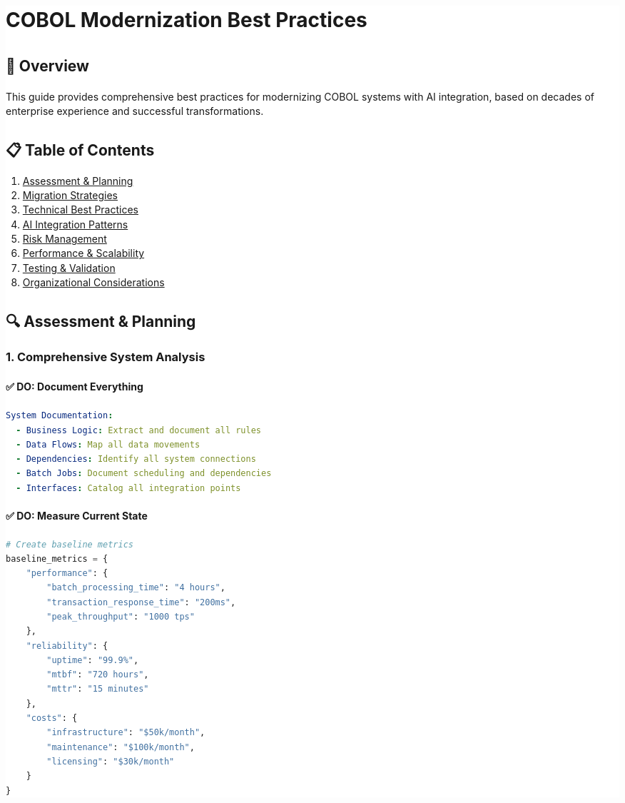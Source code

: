 # COBOL Modernization Best Practices

## 🎯 Overview

This guide provides comprehensive best practices for modernizing COBOL systems with AI integration, based on decades of enterprise experience and successful transformations.

## 📋 Table of Contents

1. [Assessment & Planning](#assessment--planning)
2. [Migration Strategies](#migration-strategies)
3. [Technical Best Practices](#technical-best-practices)
4. [AI Integration Patterns](#ai-integration-patterns)
5. [Risk Management](#risk-management)
6. [Performance & Scalability](#performance--scalability)
7. [Testing & Validation](#testing--validation)
8. [Organizational Considerations](#organizational-considerations)

## 🔍 Assessment & Planning

### 1. Comprehensive System Analysis

#### ✅ DO: Document Everything
```yaml
System Documentation:
  - Business Logic: Extract and document all rules
  - Data Flows: Map all data movements
  - Dependencies: Identify all system connections
  - Batch Jobs: Document scheduling and dependencies
  - Interfaces: Catalog all integration points
```

#### ✅ DO: Measure Current State
```python
# Create baseline metrics
baseline_metrics = {
    "performance": {
        "batch_processing_time": "4 hours",
        "transaction_response_time": "200ms",
        "peak_throughput": "1000 tps"
    },
    "reliability": {
        "uptime": "99.9%",
        "mtbf": "720 hours",
        "mttr": "15 minutes"
    },
    "costs": {
        "infrastructure": "$50k/month",
        "maintenance": "$100k/month",
        "licensing": "$30k/month"
    }
}
```
